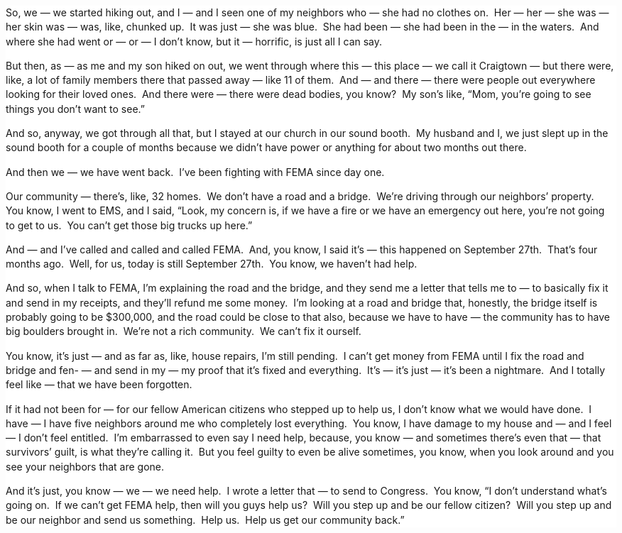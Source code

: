 So, we — we started hiking out, and I — and I seen one of my neighbors
who — she had no clothes on.  Her — her — she was — her skin was — was,
like, chunked up.  It was just — she was blue.  She had been — she had
been in the — in the waters.  And where she had went or — or — I don’t
know, but it — horrific, is just all I can say. 

But then, as — as me and my son hiked on out, we went through where this
— this place — we call it Craigtown — but there were, like, a lot of
family members there that passed away — like 11 of them.  And — and
there — there were people out everywhere looking for their loved ones. 
And there were — there were dead bodies, you know?  My son’s like, “Mom,
you’re going to see things you don’t want to see.” 

And so, anyway, we got through all that, but I stayed at our church in
our sound booth.  My husband and I, we just slept up in the sound booth
for a couple of months because we didn’t have power or anything for
about two months out there.

And then we — we have went back.  I’ve been fighting with FEMA since day
one. 

Our community — there’s, like, 32 homes.  We don’t have a road and a
bridge.  We’re driving through our neighbors’ property.  You know, I
went to EMS, and I said, “Look, my concern is, if we have a fire or we
have an emergency out here, you’re not going to get to us.  You can’t
get those big trucks up here.” 

And — and I’ve called and called and called FEMA.  And, you know, I said
it’s — this happened on September 27th.  That’s four months ago.  Well,
for us, today is still September 27th.  You know, we haven’t had help. 

And so, when I talk to FEMA, I’m explaining the road and the bridge, and
they send me a letter that tells me to — to basically fix it and send in
my receipts, and they’ll refund me some money.  I’m looking at a road
and bridge that, honestly, the bridge itself is probably going to be
$300,000, and the road could be close to that also, because we have to
have — the community has to have big boulders brought in.  We’re not a
rich community.  We can’t fix it ourself. 

You know, it’s just — and as far as, like, house repairs, I’m still
pending.  I can’t get money from FEMA until I fix the road and bridge
and fen- — and send in my — my proof that it’s fixed and everything. 
It’s — it’s just — it’s been a nightmare.  And I totally feel like —
that we have been forgotten. 

If it had not been for — for our fellow American citizens who stepped up
to help us, I don’t know what we would have done.  I have — I have five
neighbors around me who completely lost everything.  You know, I have
damage to my house and — and I feel — I don’t feel entitled.  I’m
embarrassed to even say I need help, because, you know — and sometimes
there’s even that — that survivors’ guilt, is what they’re calling it. 
But you feel guilty to even be alive sometimes, you know, when you look
around and you see your neighbors that are gone.

And it’s just, you know — we — we need help.  I wrote a letter that — to
send to Congress.  You know, “I don’t understand what’s going on.  If we
can’t get FEMA help, then will you guys help us?  Will you step up and
be our fellow citizen?  Will you step up and be our neighbor and send us
something.  Help us.  Help us get our community back.”
